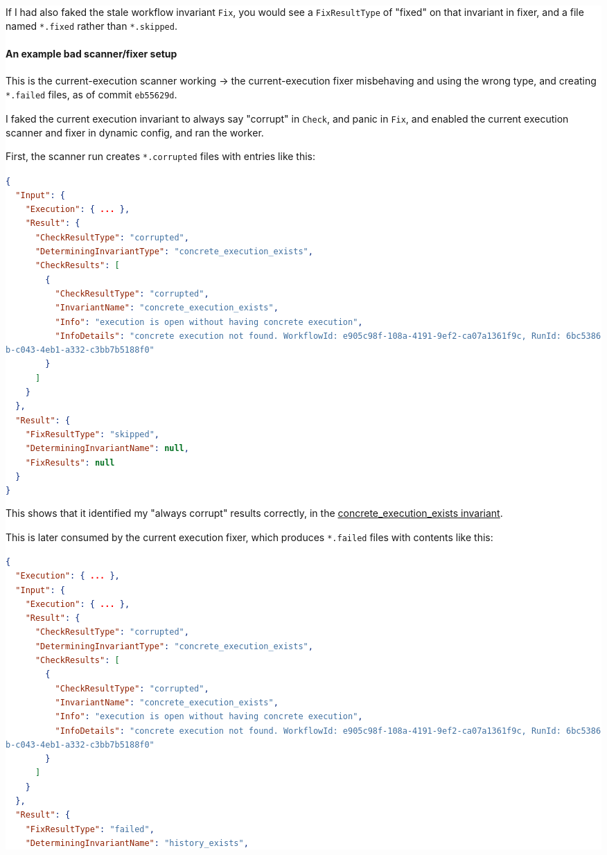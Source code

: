 
If I had also faked the stale workflow invariant `Fix`, you would see a `FixResultType`
of "fixed" on that invariant in fixer, and a file named `*.fixed` rather than `*.skipped`.

#### An example bad scanner/fixer setup

This is the current-execution scanner working -> the current-execution fixer misbehaving
and using the wrong type, and creating `*.failed` files, as of commit `eb55629d`.

I faked the current execution invariant to always say "corrupt" in `Check`, and panic in `Fix`,
and enabled the current execution scanner and fixer in dynamic config, and ran the worker.

First, the scanner run creates `*.corrupted` files with entries like this:
```json
{
  "Input": {
    "Execution": { ... },
    "Result": {
      "CheckResultType": "corrupted",
      "DeterminingInvariantType": "concrete_execution_exists",
      "CheckResults": [
        {
          "CheckResultType": "corrupted",
          "InvariantName": "concrete_execution_exists",
          "Info": "execution is open without having concrete execution",
          "InfoDetails": "concrete execution not found. WorkflowId: e905c98f-108a-4191-9ef2-ca07a1361f9c, RunId: 6bc5386b-c043-4eb1-a332-c3bb7b5188f0"
        }
      ]
    }
  },
  "Result": {
    "FixResultType": "skipped",
    "DeterminingInvariantName": null,
    "FixResults": null
  }
}
```
This shows that it identified my "always corrupt" results correctly, in the
[concrete_execution_exists invariant](../../../common/reconciliation/invariant/concreteExecutionExists.go).

This is later consumed by the current execution fixer, which produces `*.failed` files with
contents like this:
```json
{
  "Execution": { ... },
  "Input": {
    "Execution": { ... },
    "Result": {
      "CheckResultType": "corrupted",
      "DeterminingInvariantType": "concrete_execution_exists",
      "CheckResults": [
        {
          "CheckResultType": "corrupted",
          "InvariantName": "concrete_execution_exists",
          "Info": "execution is open without having concrete execution",
          "InfoDetails": "concrete execution not found. WorkflowId: e905c98f-108a-4191-9ef2-ca07a1361f9c, RunId: 6bc5386b-c043-4eb1-a332-c3bb7b5188f0"
        }
      ]
    }
  },
  "Result": {
    "FixResultType": "failed",
    "DeterminingInvariantName": "history_exists",
```